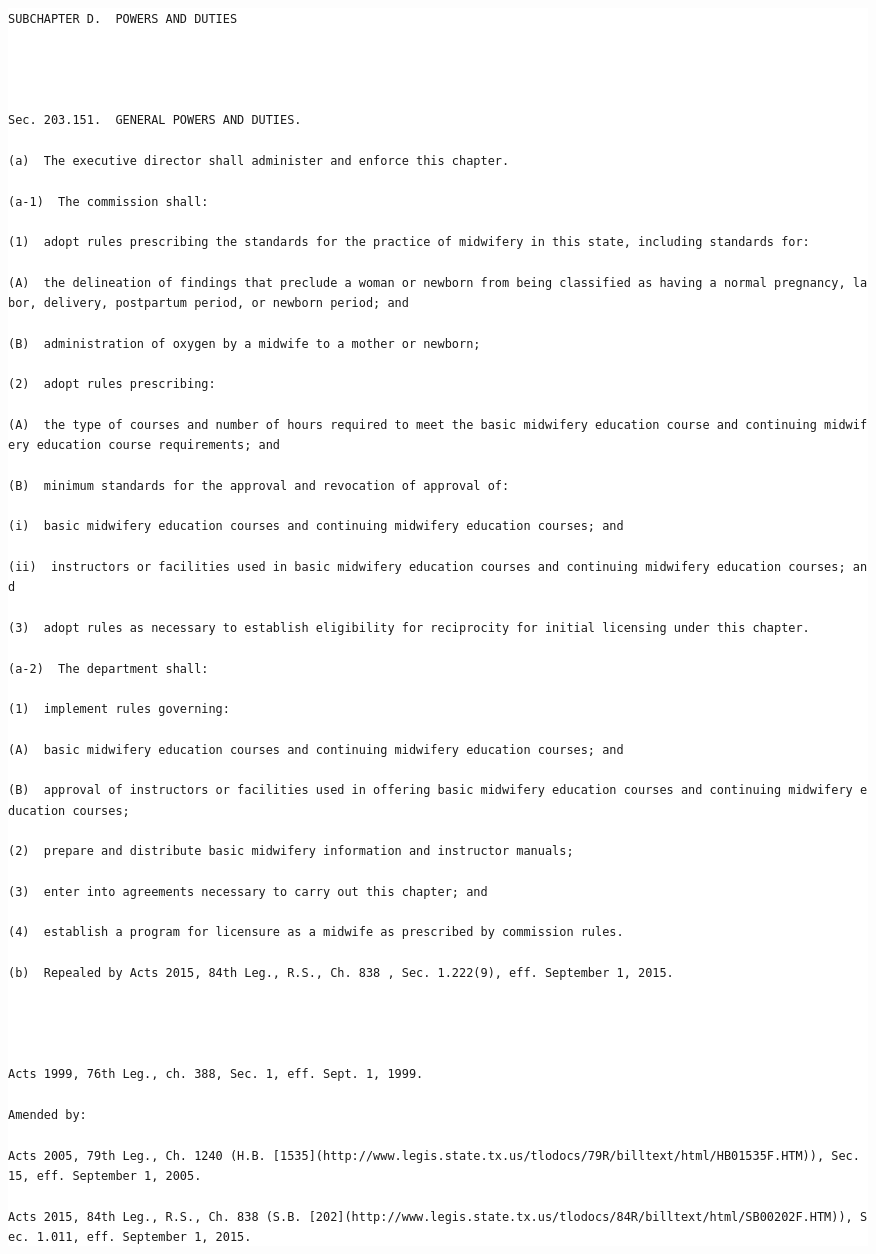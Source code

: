     
    
    
    
    SUBCHAPTER D.  POWERS AND DUTIES
    
      
    
    
    Sec. 203.151.  GENERAL POWERS AND DUTIES.
    
    (a)  The executive director shall administer and enforce this chapter.
    
    (a-1)  The commission shall:
    
    (1)  adopt rules prescribing the standards for the practice of midwifery in this state, including standards for:
    
    (A)  the delineation of findings that preclude a woman or newborn from being classified as having a normal pregnancy, labor, delivery, postpartum period, or newborn period; and
    
    (B)  administration of oxygen by a midwife to a mother or newborn;
    
    (2)  adopt rules prescribing:
    
    (A)  the type of courses and number of hours required to meet the basic midwifery education course and continuing midwifery education course requirements; and
    
    (B)  minimum standards for the approval and revocation of approval of:
    
    (i)  basic midwifery education courses and continuing midwifery education courses; and
    
    (ii)  instructors or facilities used in basic midwifery education courses and continuing midwifery education courses; and
    
    (3)  adopt rules as necessary to establish eligibility for reciprocity for initial licensing under this chapter.
    
    (a-2)  The department shall:
    
    (1)  implement rules governing:
    
    (A)  basic midwifery education courses and continuing midwifery education courses; and
    
    (B)  approval of instructors or facilities used in offering basic midwifery education courses and continuing midwifery education courses;
    
    (2)  prepare and distribute basic midwifery information and instructor manuals;
    
    (3)  enter into agreements necessary to carry out this chapter; and
    
    (4)  establish a program for licensure as a midwife as prescribed by commission rules.
    
    (b)  Repealed by Acts 2015, 84th Leg., R.S., Ch. 838 , Sec. 1.222(9), eff. September 1, 2015.
    
    
    
    
    Acts 1999, 76th Leg., ch. 388, Sec. 1, eff. Sept. 1, 1999.
    
    Amended by: 
    
    Acts 2005, 79th Leg., Ch. 1240 (H.B. [1535](http://www.legis.state.tx.us/tlodocs/79R/billtext/html/HB01535F.HTM)), Sec. 15, eff. September 1, 2005.
    
    Acts 2015, 84th Leg., R.S., Ch. 838 (S.B. [202](http://www.legis.state.tx.us/tlodocs/84R/billtext/html/SB00202F.HTM)), Sec. 1.011, eff. September 1, 2015.
    